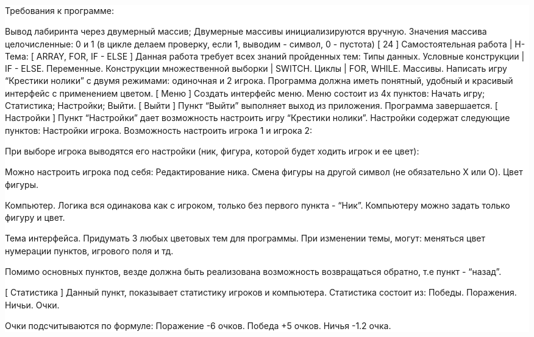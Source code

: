 Требования к программе:

Вывод лабиринта через двумерный массив;
Двумерные массивы инициализируются вручную.
Значения массива целочисленные: 0 и 1 (в цикле делаем проверку, если 1, выводим - символ, 0 - пустота)
[ 24 ] Самостоятельная работа | H-
Тема: [ ARRAY, FOR, IF - ELSE ]
Данная работа требует всех знаний пройденных тем:
Типы данных.
Условные конструкции | IF - ELSE.
Переменные.
Конструкции множественной выборки | SWITCH.
Циклы | FOR, WHILE.
Массивы.
Написать игру “Крестики нолики” с двумя режимами: одиночная и 2 игрока. Программа должна иметь понятный, удобный и красивый интерфейс с применением цветом. 
[ Меню ]
Создать интерфейс меню. Меню состоит из 4х пунктов:
Начать игру;
Статистика;
Настройки;
Выйти.
[ Выйти ]
Пункт “Выйти” выполняет выход из приложения. Программа завершается.
[ Настройки ]
Пункт “Настройки” дает возможность настроить игру “Крестики нолики”. Настройки содержат следующие пунктов:
Настройки игрока. Возможность настроить игрока 1 и игрока 2:

При выборе игрока выводятся его настройки (ник, фигура, которой будет ходить игрок и ее цвет): 

Можно настроить игрока под себя:
Редактирование ника.
Смена фигуры на другой символ (не обязательно X или O).
Цвет фигуры.

Компьютер. Логика вся одинакова как с игроком, только без первого пункта - “Ник”. Компьютеру можно задать только фигуру и цвет.

Тема интерфейса. Придумать 3 любых цветовых тем для программы. При изменении темы, могут: меняться цвет нумерации пунктов, игрового поля и тд.

Помимо основных пунктов, везде должна быть реализована возможность возвращаться обратно, т.е пункт - “назад”.



[ Статистика ]
Данный пункт, показывает статистику игроков и компьютера. Статистика состоит из:
Победы.
Поражения.
Ничьи.
Очки.

Очки подсчитываются по формуле:
Поражение	-6 очков.
Победа	+5 очков.
Ничья		-1.2 очка.
